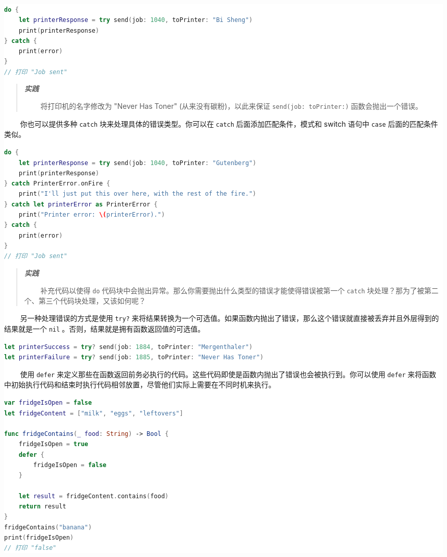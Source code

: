 ```swift
do {
    let printerResponse = try send(job: 1040, toPrinter: "Bi Sheng")
    print(printerResponse)
} catch {
    print(error)
}
// 打印 "Job sent"
```

> _**实践**_
>
> &#160; &#160; &#160; &#160; 将打印机的名字修改为 "Never Has Toner" (从来没有碳粉)，以此来保证 `send(job: toPrinter:)` 函数会抛出一个错误。

&#160; &#160; &#160; &#160; 你也可以提供多种 `catch` 块来处理具体的错误类型。你可以在 `catch` 后面添加匹配条件，模式和 switch 语句中 `case` 后面的匹配条件类似。

```swift
do {
    let printerResponse = try send(job: 1040, toPrinter: "Gutenberg")
    print(printerResponse)
} catch PrinterError.onFire {
    print("I'll just put this over here, with the rest of the fire.")
} catch let printerError as PrinterError {
    print("Printer error: \(printerError).")
} catch {
    print(error)
}
// 打印 "Job sent"
```

> _**实践**_
>
> &#160; &#160; &#160; &#160; 补充代码以使得 `do` 代码块中会抛出异常。那么你需要抛出什么类型的错误才能使得错误被第一个 `catch` 块处理？那为了被第二个、第三个代码块处理，又该如何呢？

&#160; &#160; &#160; &#160; 另一种处理错误的方式是使用 `try?` 来将结果转换为一个可选值。如果函数内抛出了错误，那么这个错误就直接被丢弃并且外层得到的结果就是一个 `nil` 。否则，结果就是拥有函数返回值的可选值。

```swift
let printerSuccess = try? send(job: 1884, toPrinter: "Mergenthaler")
let printerFailure = try? send(job: 1885, toPrinter: "Never Has Toner")
```

&#160; &#160; &#160; &#160; 使用 `defer` 来定义那些在函数返回前务必执行的代码。这些代码即使是函数内抛出了错误也会被执行到。你可以使用 `defer` 来将函数中初始执行代码和结束时执行代码相邻放置，尽管他们实际上需要在不同时机来执行。

```swift
var fridgeIsOpen = false
let fridgeContent = ["milk", "eggs", "leftovers"]

func fridgeContains(_ food: String) -> Bool {
    fridgeIsOpen = true
    defer {
        fridgeIsOpen = false
    }
    
    let result = fridgeContent.contains(food)
    return result
}
fridgeContains("banana")
print(fridgeIsOpen)
// 打印 "false"
```
